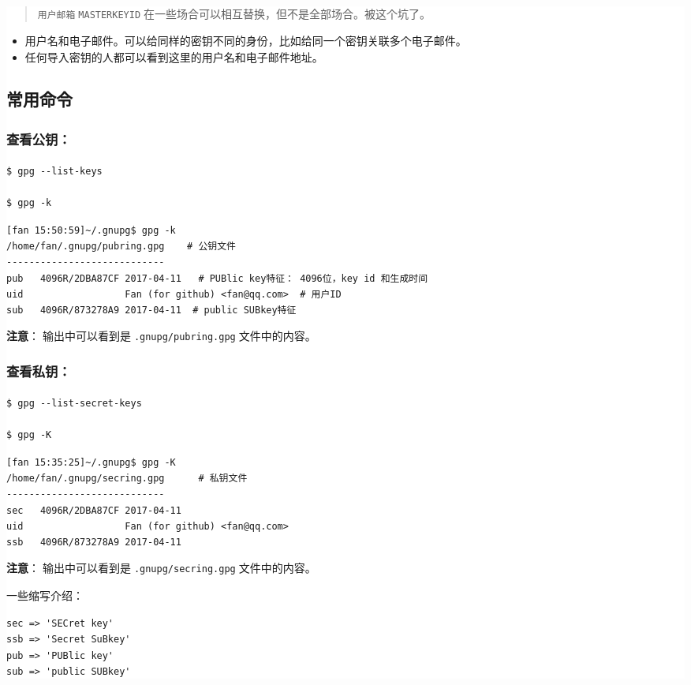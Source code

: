 > `用户邮箱`   `MASTERKEYID` 在一些场合可以相互替换，但不是全部场合。被这个坑了。



- 用户名和电子邮件。可以给同样的密钥不同的身份，比如给同一个密钥关联多个电子邮件。
- 任何导入密钥的人都可以看到这里的用户名和电子邮件地址。




## 常用命令



### 查看公钥：


```shell
$ gpg --list-keys

$ gpg -k 
```


```shell
[fan 15:50:59]~/.gnupg$ gpg -k
/home/fan/.gnupg/pubring.gpg    # 公钥文件
----------------------------
pub   4096R/2DBA87CF 2017-04-11   # PUBlic key特征： 4096位，key id 和生成时间 
uid                  Fan (for github) <fan@qq.com>  # 用户ID
sub   4096R/873278A9 2017-04-11  # public SUBkey特征
```


**注意**： 输出中可以看到是 `.gnupg/pubring.gpg` 文件中的内容。


### 查看私钥：

```shell
$ gpg --list-secret-keys

$ gpg -K
```

```shell
[fan 15:35:25]~/.gnupg$ gpg -K
/home/fan/.gnupg/secring.gpg      # 私钥文件
----------------------------
sec   4096R/2DBA87CF 2017-04-11
uid                  Fan (for github) <fan@qq.com>
ssb   4096R/873278A9 2017-04-11
```


**注意**： 输出中可以看到是 `.gnupg/secring.gpg` 文件中的内容。


一些缩写介绍：  

```
sec => 'SECret key'
ssb => 'Secret SuBkey'
pub => 'PUBlic key'
sub => 'public SUBkey'
```
